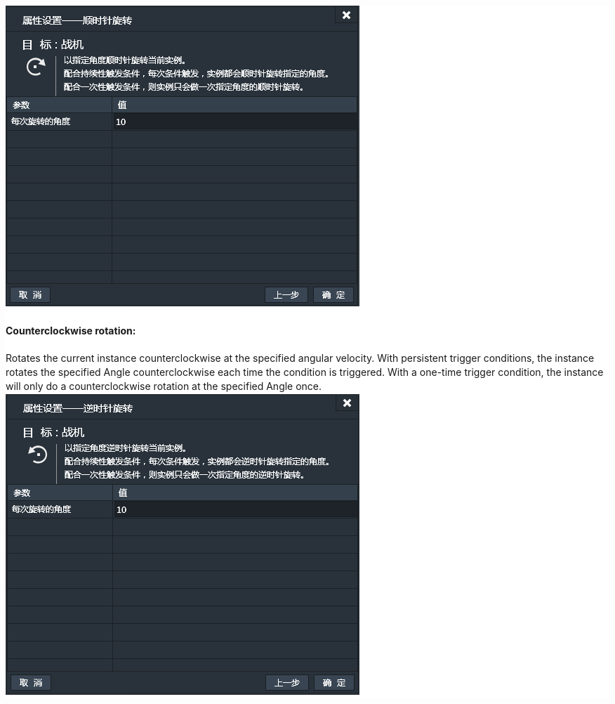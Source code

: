 ![](563b1d1c55ac7.png)

#### Counterclockwise rotation:
Rotates the current instance counterclockwise at the specified angular velocity.
With persistent trigger conditions, the instance rotates the specified Angle counterclockwise each time the condition is triggered.
With a one-time trigger condition, the instance will only do a counterclockwise rotation at the specified Angle once.
![](563b1d052d353.png)
